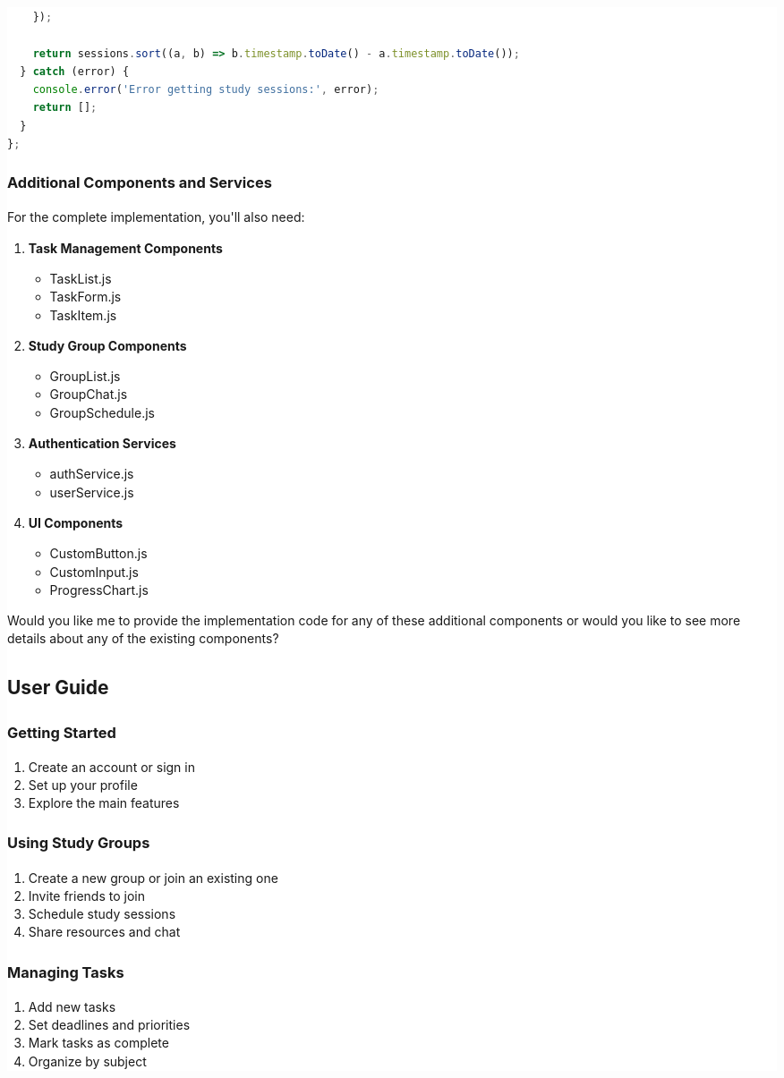```javascript
    });
    
    return sessions.sort((a, b) => b.timestamp.toDate() - a.timestamp.toDate());
  } catch (error) {
    console.error('Error getting study sessions:', error);
    return [];
  }
};
```

### Additional Components and Services

For the complete implementation, you'll also need:

1. **Task Management Components**
   - TaskList.js
   - TaskForm.js
   - TaskItem.js

2. **Study Group Components**
   - GroupList.js
   - GroupChat.js
   - GroupSchedule.js

3. **Authentication Services**
   - authService.js
   - userService.js

4. **UI Components**
   - CustomButton.js
   - CustomInput.js
   - ProgressChart.js

Would you like me to provide the implementation code for any of these additional components or would you like to see more details about any of the existing components?

## User Guide

### Getting Started
1. Create an account or sign in
2. Set up your profile
3. Explore the main features

### Using Study Groups
1. Create a new group or join an existing one
2. Invite friends to join
3. Schedule study sessions
4. Share resources and chat

### Managing Tasks
1. Add new tasks
2. Set deadlines and priorities
3. Mark tasks as complete
4. Organize by subject
